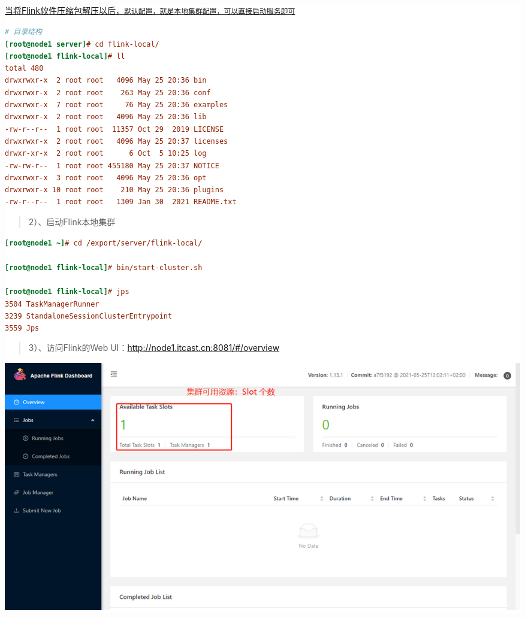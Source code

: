 [当将Flink软件压缩包解压以后，`默认配置，就是本地集群配置，可以直接启动服务即可`]()

```ini
# 目录结构
[root@node1 server]# cd flink-local/
[root@node1 flink-local]# ll
total 480
drwxrwxr-x  2 root root   4096 May 25 20:36 bin
drwxrwxr-x  2 root root    263 May 25 20:36 conf
drwxrwxr-x  7 root root     76 May 25 20:36 examples
drwxrwxr-x  2 root root   4096 May 25 20:36 lib
-rw-r--r--  1 root root  11357 Oct 29  2019 LICENSE
drwxrwxr-x  2 root root   4096 May 25 20:37 licenses
drwxr-xr-x  2 root root      6 Oct  5 10:25 log
-rw-rw-r--  1 root root 455180 May 25 20:37 NOTICE
drwxrwxr-x  3 root root   4096 May 25 20:36 opt
drwxrwxr-x 10 root root    210 May 25 20:36 plugins
-rw-r--r--  1 root root   1309 Jan 30  2021 README.txt
```

> 2）、启动Flink本地集群

```ini
[root@node1 ~]# cd /export/server/flink-local/

[root@node1 flink-local]# bin/start-cluster.sh

[root@node1 flink-local]# jps
3504 TaskManagerRunner
3239 StandaloneSessionClusterEntrypoint
3559 Jps
```

> 3）、访问Flink的Web UI：http://node1.itcast.cn:8081/#/overview

![1633419163511](assets/1633419163511.png)
